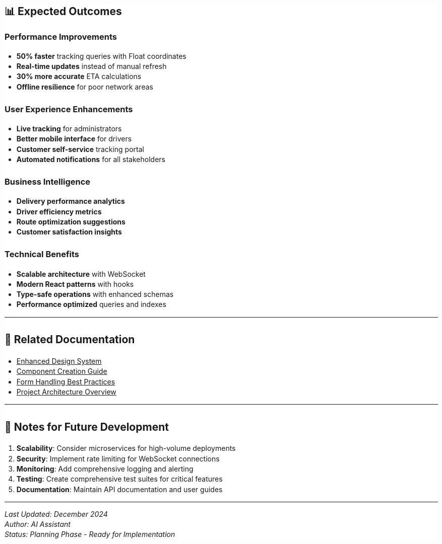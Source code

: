 
## 📊 Expected Outcomes

### Performance Improvements
- **50% faster** tracking queries with Float coordinates
- **Real-time updates** instead of manual refresh
- **30% more accurate** ETA calculations
- **Offline resilience** for poor network areas

### User Experience Enhancements
- **Live tracking** for administrators
- **Better mobile interface** for drivers
- **Customer self-service** tracking portal
- **Automated notifications** for all stakeholders

### Business Intelligence
- **Delivery performance analytics**
- **Driver efficiency metrics**
- **Route optimization suggestions**
- **Customer satisfaction insights**

### Technical Benefits
- **Scalable architecture** with WebSocket
- **Modern React patterns** with hooks
- **Type-safe operations** with enhanced schemas
- **Performance optimized** queries and indexes

---

## 🔗 Related Documentation

- [Enhanced Design System](../guides/enhanced-user-experience.md)
- [Component Creation Guide](../guides/component-creation.md)
- [Form Handling Best Practices](../guides/form-handling.md)
- [Project Architecture Overview](./architecture/overview.md)

---

## 📝 Notes for Future Development

1. **Scalability**: Consider microservices for high-volume deployments
2. **Security**: Implement rate limiting for WebSocket connections
3. **Monitoring**: Add comprehensive logging and alerting
4. **Testing**: Create comprehensive test suites for critical features
5. **Documentation**: Maintain API documentation and user guides

---

*Last Updated: December 2024*  
*Author: AI Assistant*  
*Status: Planning Phase - Ready for Implementation* 